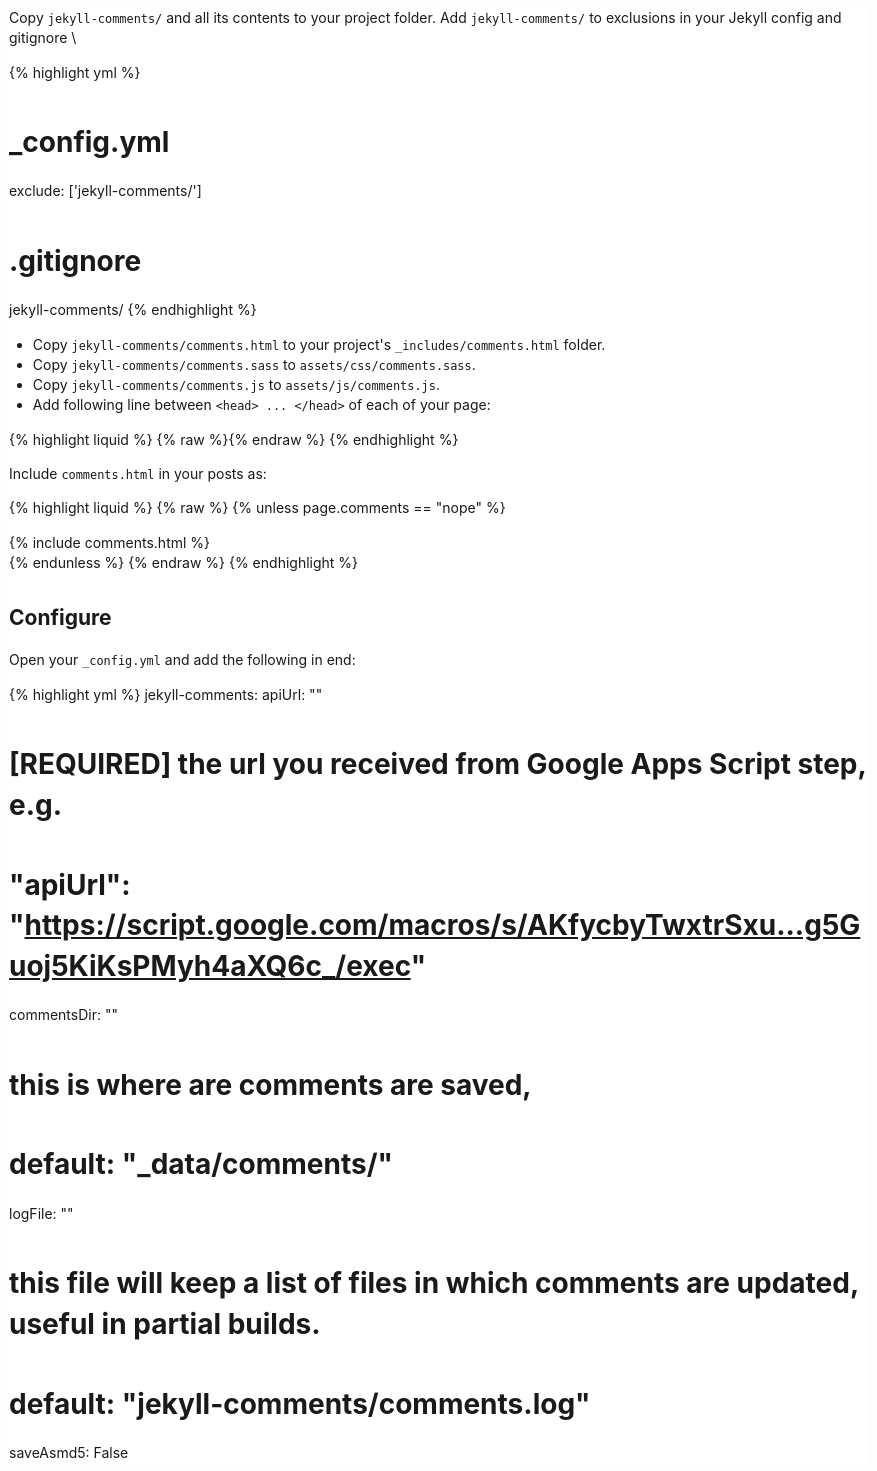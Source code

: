 Copy `jekyll-comments/` and all its contents to your project folder. Add `jekyll-comments/` to exclusions in your Jekyll config and gitignore \

{% highlight yml %}
# _config.yml
exclude: ['jekyll-comments/']

# .gitignore
jekyll-comments/
{% endhighlight %}

* Copy `jekyll-comments/comments.html` to your project's `_includes/comments.html` folder.
* Copy `jekyll-comments/comments.sass` to `assets/css/comments.sass`.
* Copy `jekyll-comments/comments.js` to `assets/js/comments.js`.
* Add following line between `<head> ... </head>` of each of your page: 

{% highlight liquid %}
{% raw %}<meta name="google-signin-client_id" content="{{site['jekyll-comments']['client_id']}}">{% endraw %}
{% endhighlight %}

Include `comments.html` in your posts as:

{% highlight liquid %}
{% raw %}
{% unless page.comments == "nope" %}
<div id="comment-section" class="comment-section">
	{% include comments.html %}
</div>
{% endunless %}
{% endraw %}
{% endhighlight %}

## Configure

Open your `_config.yml` and add the following in end:

{% highlight yml %}
jekyll-comments:
  apiUrl: ""
  # [REQUIRED] the url you received from Google Apps Script step, e.g.
  # "apiUrl": "https://script.google.com/macros/s/AKfycbyTwxtrSxu...g5Guoj5KiKsPMyh4aXQ6c_/exec"
  commentsDir: ""
  # this is where are comments are saved, 
  # default: "_data/comments/"
  logFile: ""
  # this file will keep a list of files in which comments are updated, useful in partial builds. 
  # default: "jekyll-comments/comments.log"
  saveAsmd5: False